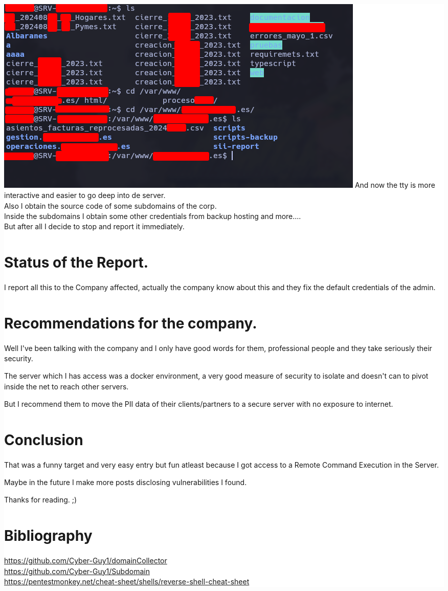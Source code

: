 ![tty](../assets/2024-11-03/tty.png)
And now the tty is more interactive and easier to go deep into de server.<br>
Also I obtain the source code of some subdomains of the corp.<br>
Inside the subdomains I obtain some other credentials from backup hosting and more....<br>
But after all I decide to stop and report it immediately.

# Status of the Report.

I report all this to the Company affected, actually the company know about this and they fix the default credentials of the admin.

# Recommendations for the company.

Well I've been talking with the company and I only have good words for them, professional people and they take seriously their security.

The server which I has access was a docker environment, a very good measure of security to isolate and doesn't can to pivot inside the net to reach other servers.

But I recommend them to move the PII data of their clients/partners to a secure server with no exposure to internet.

# Conclusion

That was a funny target and very easy entry but fun atleast because I got access to a Remote Command Execution in the Server.

Maybe in the future I make more posts disclosing vulnerabilities I found.

Thanks for reading. ;)

# Bibliography
https://github.com/Cyber-Guy1/domainCollector<br>
https://github.com/Cyber-Guy1/Subdomain<br>
https://pentestmonkey.net/cheat-sheet/shells/reverse-shell-cheat-sheet<br>
